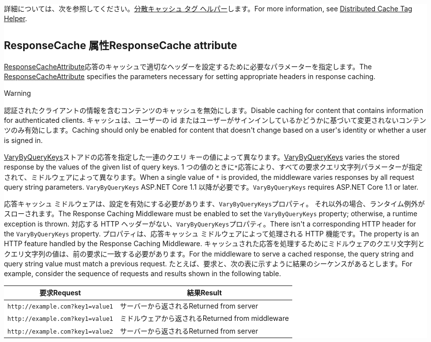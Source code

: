 <span data-ttu-id="f2d45-174">詳細については、次を参照してください。[分散キャッシュ タグ ヘルパー](xref:mvc/views/tag-helpers/builtin-th/distributed-cache-tag-helper)します。</span><span class="sxs-lookup"><span data-stu-id="f2d45-174">For more information, see [Distributed Cache Tag Helper](xref:mvc/views/tag-helpers/builtin-th/distributed-cache-tag-helper).</span></span>

## <a name="responsecache-attribute"></a><span data-ttu-id="f2d45-175">ResponseCache 属性</span><span class="sxs-lookup"><span data-stu-id="f2d45-175">ResponseCache attribute</span></span>

<span data-ttu-id="f2d45-176">[ResponseCacheAttribute](/dotnet/api/Microsoft.AspNetCore.Mvc.ResponseCacheAttribute)応答のキャッシュで適切なヘッダーを設定するために必要なパラメーターを指定します。</span><span class="sxs-lookup"><span data-stu-id="f2d45-176">The [ResponseCacheAttribute](/dotnet/api/Microsoft.AspNetCore.Mvc.ResponseCacheAttribute) specifies the parameters necessary for setting appropriate headers in response caching.</span></span>

> [!WARNING]
> <span data-ttu-id="f2d45-177">認証されたクライアントの情報を含むコンテンツのキャッシュを無効にします。</span><span class="sxs-lookup"><span data-stu-id="f2d45-177">Disable caching for content that contains information for authenticated clients.</span></span> <span data-ttu-id="f2d45-178">キャッシュは、ユーザーの id またはユーザーがサインインしているかどうかに基づいて変更されないコンテンツのみ有効にします。</span><span class="sxs-lookup"><span data-stu-id="f2d45-178">Caching should only be enabled for content that doesn't change based on a user's identity or whether a user is signed in.</span></span>

<span data-ttu-id="f2d45-179">[VaryByQueryKeys](/dotnet/api/microsoft.aspnetcore.mvc.responsecacheattribute.varybyquerykeys)ストアドの応答を指定した一連のクエリ キーの値によって異なります。</span><span class="sxs-lookup"><span data-stu-id="f2d45-179">[VaryByQueryKeys](/dotnet/api/microsoft.aspnetcore.mvc.responsecacheattribute.varybyquerykeys) varies the stored response by the values of the given list of query keys.</span></span> <span data-ttu-id="f2d45-180">1 つの値のときに`*`応答により、すべての要求クエリ文字列パラメーターが指定されて、ミドルウェアによって異なります。</span><span class="sxs-lookup"><span data-stu-id="f2d45-180">When a single value of `*` is provided, the middleware varies responses by all request query string parameters.</span></span> <span data-ttu-id="f2d45-181">`VaryByQueryKeys` ASP.NET Core 1.1 以降が必要です。</span><span class="sxs-lookup"><span data-stu-id="f2d45-181">`VaryByQueryKeys` requires ASP.NET Core 1.1 or later.</span></span>

<span data-ttu-id="f2d45-182">応答キャッシュ ミドルウェアは、設定を有効にする必要があります、`VaryByQueryKeys`プロパティ。 それ以外の場合、ランタイム例外がスローされます。</span><span class="sxs-lookup"><span data-stu-id="f2d45-182">The Response Caching Middleware must be enabled to set the `VaryByQueryKeys` property; otherwise, a runtime exception is thrown.</span></span> <span data-ttu-id="f2d45-183">対応する HTTP ヘッダーがない、`VaryByQueryKeys`プロパティ。</span><span class="sxs-lookup"><span data-stu-id="f2d45-183">There isn't a corresponding HTTP header for the `VaryByQueryKeys` property.</span></span> <span data-ttu-id="f2d45-184">プロパティは、応答キャッシュ ミドルウェアによって処理される HTTP 機能です。</span><span class="sxs-lookup"><span data-stu-id="f2d45-184">The property is an HTTP feature handled by the Response Caching Middleware.</span></span> <span data-ttu-id="f2d45-185">キャッシュされた応答を処理するためにミドルウェアのクエリ文字列とクエリ文字列の値は、前の要求に一致する必要があります。</span><span class="sxs-lookup"><span data-stu-id="f2d45-185">For the middleware to serve a cached response, the query string and query string value must match a previous request.</span></span> <span data-ttu-id="f2d45-186">たとえば、要求と、次の表に示すように結果のシーケンスがあるとします。</span><span class="sxs-lookup"><span data-stu-id="f2d45-186">For example, consider the sequence of requests and results shown in the following table.</span></span>

| <span data-ttu-id="f2d45-187">要求</span><span class="sxs-lookup"><span data-stu-id="f2d45-187">Request</span></span>                          | <span data-ttu-id="f2d45-188">結果</span><span class="sxs-lookup"><span data-stu-id="f2d45-188">Result</span></span>                   |
| -------------------------------- | ------------------------ |
| `http://example.com?key1=value1` | <span data-ttu-id="f2d45-189">サーバーから返される</span><span class="sxs-lookup"><span data-stu-id="f2d45-189">Returned from server</span></span>     |
| `http://example.com?key1=value1` | <span data-ttu-id="f2d45-190">ミドルウェアから返される</span><span class="sxs-lookup"><span data-stu-id="f2d45-190">Returned from middleware</span></span> |
| `http://example.com?key1=value2` | <span data-ttu-id="f2d45-191">サーバーから返される</span><span class="sxs-lookup"><span data-stu-id="f2d45-191">Returned from server</span></span>     |
